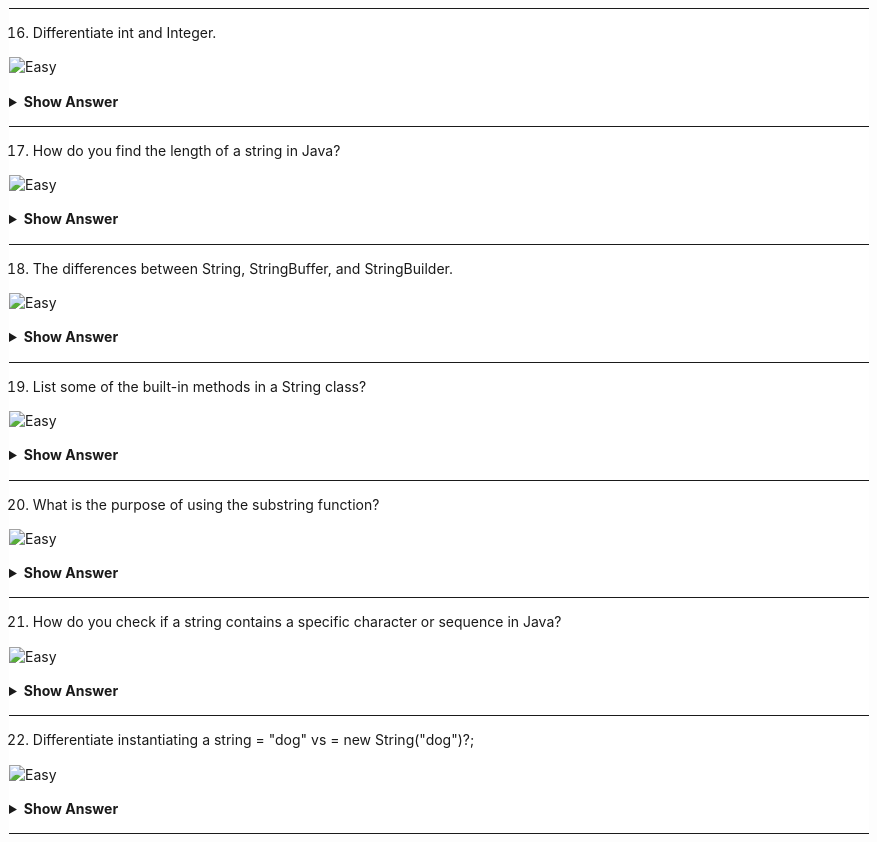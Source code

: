 </details>

---

16. Differentiate int and Integer.

![Easy](https://github.com/revaturelabs/interviewquestions/blob/dev/ComplexityTags/simple%20(2).svg)

<details><summary><b> Show Answer</b></summary></details>

---

17. How do you find the length of a string in Java?

![Easy](https://github.com/revaturelabs/interviewquestions/blob/dev/ComplexityTags/simple%20(2).svg)

<details><summary><b> Show Answer</b></summary></details>

---

18. The differences between String, StringBuffer, and StringBuilder. 

![Easy](https://github.com/revaturelabs/interviewquestions/blob/dev/ComplexityTags/simple%20(2).svg)

<details><summary><b> Show Answer</b></summary></details>

---

19. List some of the built-in methods in a String class?

![Easy](https://github.com/revaturelabs/interviewquestions/blob/dev/ComplexityTags/simple%20(2).svg)

<details><summary><b> Show Answer</b></summary></details>

---

20. What is the purpose of using the substring function?

![Easy](https://github.com/revaturelabs/interviewquestions/blob/dev/ComplexityTags/simple%20(2).svg)

<details><summary><b> Show Answer</b></summary></details>

---

21. How do you check if a string contains a specific character or sequence in Java?

![Easy](https://github.com/revaturelabs/interviewquestions/blob/dev/ComplexityTags/simple%20(2).svg)

<details><summary><b> Show Answer</b></summary></details>

---

22. Differentiate instantiating a string = "dog" vs = new String("dog")?;

![Easy](https://github.com/revaturelabs/interviewquestions/blob/dev/ComplexityTags/simple%20(2).svg)

<details><summary><b> Show Answer</b></summary></details>

---
